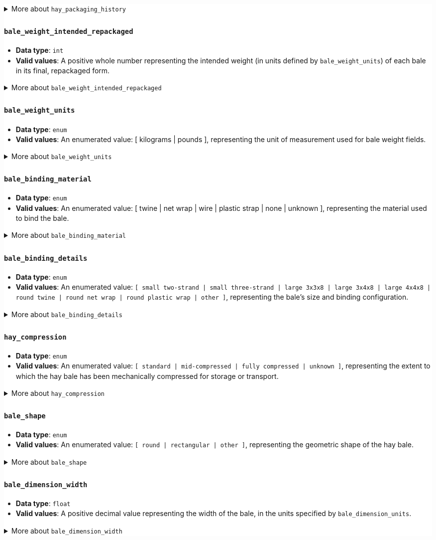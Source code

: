 <details><summary>More about <code>hay_packaging_history</code></summary></details>

### `bale_weight_intended_repackaged`
- **Data type**: `int`
- **Valid values**: A positive whole number representing the intended weight (in units defined by `bale_weight_units`) of each bale in its final, repackaged form.

<details><summary>More about <code>bale_weight_intended_repackaged</code></summary></details>

### `bale_weight_units`
- **Data type**: `enum`
- **Valid values**: An enumerated value: [ kilograms | pounds ], representing the unit of measurement used for bale weight fields.

<details><summary>More about <code>bale_weight_units</code></summary></details>

### `bale_binding_material`
- **Data type**: `enum`
- **Valid values**: An enumerated value: [ twine | net wrap | wire | plastic strap | none | unknown ], representing the material used to bind the bale.

<details><summary>More about <code>bale_binding_material</code></summary></details>

### `bale_binding_details`
- **Data type**: `enum`
- **Valid values**: An enumerated value: `[ small two-strand | small three-strand | large 3x3x8 | large 3x4x8 | large 4x4x8 | round twine | round net wrap | round plastic wrap | other ]`, representing the bale’s size and binding configuration.

<details><summary>More about <code>bale_binding_details</code></summary></details>

### `hay_compression`
- **Data type**: `enum`
- **Valid values**: An enumerated value: `[ standard | mid-compressed | fully compressed | unknown ]`, representing the extent to which the hay bale has been mechanically compressed for storage or transport.

<details><summary>More about <code>hay_compression</code></summary></details>

### `bale_shape`
- **Data type**: `enum`
- **Valid values**: An enumerated value: `[ round | rectangular | other ]`, representing the geometric shape of the hay bale.

<details><summary>More about <code>bale_shape</code></summary></details>

### `bale_dimension_width`
- **Data type**: `float`
- **Valid values**: A positive decimal value representing the width of the bale, in the units specified by `bale_dimension_units`.

<details><summary>More about <code>bale_dimension_width</code></summary></details>
